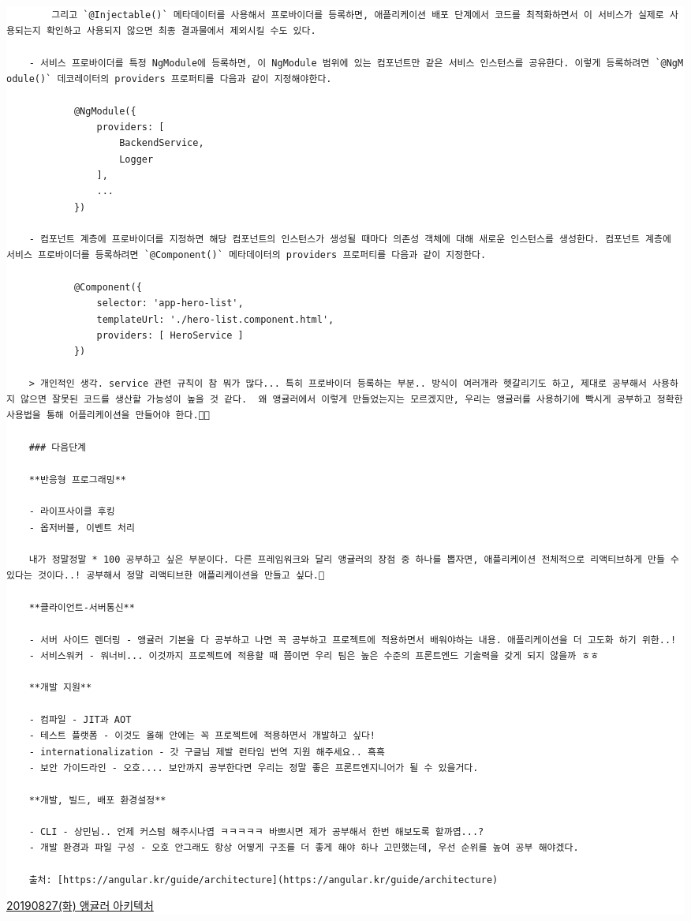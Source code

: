             그리고 `@Injectable()` 메타데이터를 사용해서 프로바이더를 등록하면, 애플리케이션 배포 단계에서 코드를 최적화하면서 이 서비스가 실제로 사용되는지 확인하고 사용되지 않으면 최종 결과물에서 제외시킬 수도 있다.

        - 서비스 프로바이더를 특정 NgModule에 등록하면, 이 NgModule 범위에 있는 컴포넌트만 같은 서비스 인스턴스를 공유한다. 이렇게 등록하려면 `@NgModule()` 데코레이터의 providers 프로퍼티를 다음과 같이 지정해야한다.

                @NgModule({
                	providers: [
                		BackendService,
                		Logger
                	],
                	...
                })

        - 컴포넌트 계층에 프로바이더를 지정하면 해당 컴포넌트의 인스턴스가 생성될 때마다 의존성 객체에 대해 새로운 인스턴스를 생성한다. 컴포넌트 계층에 서비스 프로바이더를 등록하려면 `@Component()` 메타데이터의 providers 프로퍼티를 다음과 같이 지정한다.

                @Component({
                	selector: 'app-hero-list',
                	templateUrl: './hero-list.component.html',
                	providers: [ HeroService ]
                })

        > 개인적인 생각. service 관련 규칙이 참 뭐가 많다... 특히 프로바이더 등록하는 부분.. 방식이 여러개라 헷갈리기도 하고, 제대로 공부해서 사용하지 않으면 잘못된 코드를 생산할 가능성이 높을 것 같다.  왜 앵귤러에서 이렇게 만들었는지는 모르겠지만, 우리는 앵귤러를 사용하기에 빡시게 공부하고 정확한 사용법을 통해 어플리케이션을 만들어야 한다.💪🏽

        ### 다음단계

        **반응형 프로그래밍**

        - 라이프사이클 후킹
        - 옵저버블, 이벤트 처리

        내가 정말정말 * 100 공부하고 싶은 부분이다. 다른 프레임워크와 달리 앵귤러의 장점 중 하나를 뽑자면, 애플리케이션 전체적으로 리액티브하게 만들 수 있다는 것이다..! 공부해서 정말 리액티브한 애플리케이션을 만들고 싶다.🙏

        **클라이언트-서버통신**

        - 서버 사이드 렌더링 - 앵귤러 기본을 다 공부하고 나면 꼭 공부하고 프로젝트에 적용하면서 배워야하는 내용. 애플리케이션을 더 고도화 하기 위한..!
        - 서비스워커 - 워너비... 이것까지 프로젝트에 적용할 때 쯤이면 우리 팀은 높은 수준의 프론트엔드 기술력을 갖게 되지 않을까 ㅎㅎ

        **개발 지원**

        - 컴파일 - JIT과 AOT
        - 테스트 플랫폼 - 이것도 올해 안에는 꼭 프로젝트에 적용하면서 개발하고 싶다!
        - internationalization - 갓 구글님 제발 런타임 번역 지원 해주세요.. 흑흑
        - 보안 가이드라인 - 오호.... 보안까지 공부한다면 우리는 정말 좋은 프론트엔지니어가 될 수 있을거다.

        **개발, 빌드, 배포 환경설정**

        - CLI - 상민님.. 언제 커스텀 해주시나엽 ㅋㅋㅋㅋㅋ 바쁘시면 제가 공부해서 한번 해보도록 할까엽...?
        - 개발 환경과 파일 구성 - 오호 안그래도 항상 어떻게 구조를 더 좋게 해야 하나 고민했는데, 우선 순위를 높여 공부 해야겠다.

        출처: [https://angular.kr/guide/architecture](https://angular.kr/guide/architecture)

[20190827(화) 앵귤러 아키텍처](https://www.notion.so/75772fe616c8456baa4512d5f911b9f4)